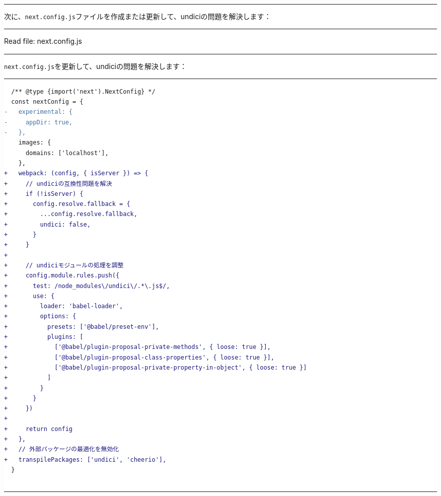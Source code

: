 ```
```

---

次に、`next.config.js`ファイルを作成または更新して、undiciの問題を解決します：

---

Read file: next.config.js

---

`next.config.js`を更新して、undiciの問題を解決します：

---

```diff
  /** @type {import('next').NextConfig} */
  const nextConfig = {
-   experimental: {
-     appDir: true,
-   },
    images: {
      domains: ['localhost'],
    },
+   webpack: (config, { isServer }) => {
+     // undiciの互換性問題を解決
+     if (!isServer) {
+       config.resolve.fallback = {
+         ...config.resolve.fallback,
+         undici: false,
+       }
+     }
+     
+     // undiciモジュールの処理を調整
+     config.module.rules.push({
+       test: /node_modules\/undici\/.*\.js$/,
+       use: {
+         loader: 'babel-loader',
+         options: {
+           presets: ['@babel/preset-env'],
+           plugins: [
+             ['@babel/plugin-proposal-private-methods', { loose: true }],
+             ['@babel/plugin-proposal-class-properties', { loose: true }],
+             ['@babel/plugin-proposal-private-property-in-object', { loose: true }]
+           ]
+         }
+       }
+     })
+     
+     return config
+   },
+   // 外部パッケージの最適化を無効化
+   transpilePackages: ['undici', 'cheerio'],
  }
  
```

---